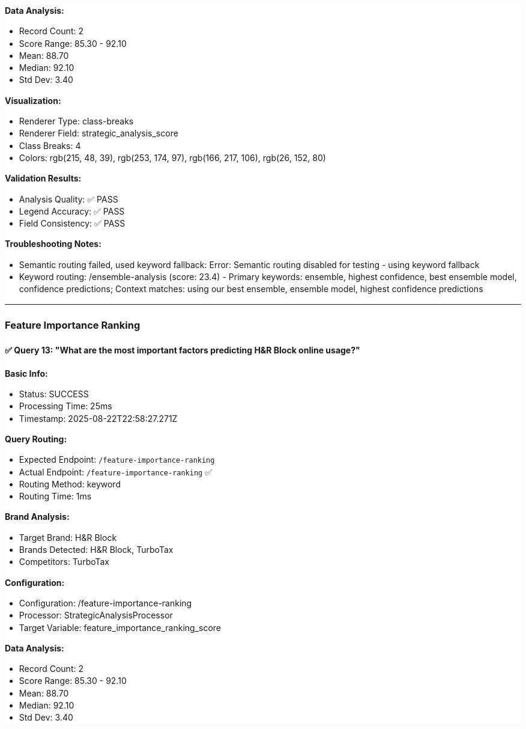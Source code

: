 **Data Analysis:**
- Record Count: 2
- Score Range: 85.30 - 92.10
- Mean: 88.70
- Median: 92.10
- Std Dev: 3.40

**Visualization:**
- Renderer Type: class-breaks
- Renderer Field: strategic_analysis_score
- Class Breaks: 4
- Colors: rgb(215, 48, 39), rgb(253, 174, 97), rgb(166, 217, 106), rgb(26, 152, 80)

**Validation Results:**
- Analysis Quality: ✅ PASS
- Legend Accuracy: ✅ PASS
- Field Consistency: ✅ PASS

**Troubleshooting Notes:**
- Semantic routing failed, used keyword fallback: Error: Semantic routing disabled for testing - using keyword fallback
- Keyword routing: /ensemble-analysis (score: 23.4) - Primary keywords: ensemble, highest confidence, best ensemble model, confidence predictions; Context matches: using our best ensemble, ensemble model, highest confidence predictions

---

### Feature Importance Ranking

#### ✅ Query 13: "What are the most important factors predicting H&R Block online usage?"

**Basic Info:**
- Status: SUCCESS
- Processing Time: 25ms
- Timestamp: 2025-08-22T22:58:27.271Z

**Query Routing:**
- Expected Endpoint: `/feature-importance-ranking`
- Actual Endpoint: `/feature-importance-ranking` ✅
- Routing Method: keyword
- Routing Time: 1ms

**Brand Analysis:**
- Target Brand: H&R Block
- Brands Detected: H&R Block, TurboTax
- Competitors: TurboTax

**Configuration:**
- Configuration: /feature-importance-ranking
- Processor: StrategicAnalysisProcessor
- Target Variable: feature_importance_ranking_score

**Data Analysis:**
- Record Count: 2
- Score Range: 85.30 - 92.10
- Mean: 88.70
- Median: 92.10
- Std Dev: 3.40
